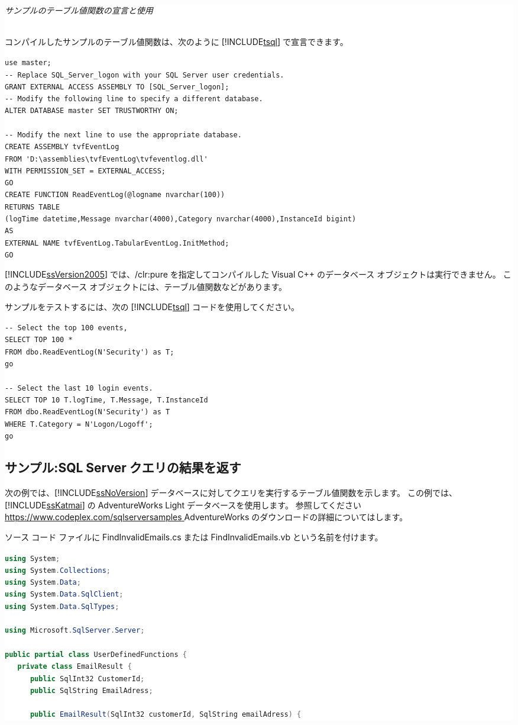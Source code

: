 ###### <a name="declaring-and-using-the-sample-table-valued-function"></a>サンプルのテーブル値関数の宣言と使用  
 コンパイルしたサンプルのテーブル値関数は、次のように [!INCLUDE[tsql](../../includes/tsql-md.md)] で宣言できます。  
  
```  
use master;  
-- Replace SQL_Server_logon with your SQL Server user credentials.  
GRANT EXTERNAL ACCESS ASSEMBLY TO [SQL_Server_logon];   
-- Modify the following line to specify a different database.  
ALTER DATABASE master SET TRUSTWORTHY ON;  
  
-- Modify the next line to use the appropriate database.  
CREATE ASSEMBLY tvfEventLog   
FROM 'D:\assemblies\tvfEventLog\tvfeventlog.dll'   
WITH PERMISSION_SET = EXTERNAL_ACCESS;  
GO  
CREATE FUNCTION ReadEventLog(@logname nvarchar(100))  
RETURNS TABLE   
(logTime datetime,Message nvarchar(4000),Category nvarchar(4000),InstanceId bigint)  
AS   
EXTERNAL NAME tvfEventLog.TabularEventLog.InitMethod;  
GO  
```  
  
 [!INCLUDE[ssVersion2005](../../includes/ssversion2005-md.md)] では、/clr:pure を指定してコンパイルした Visual C++ のデータベース オブジェクトは実行できません。 このようなデータベース オブジェクトには、テーブル値関数などがあります。  
  
 サンプルをテストするには、次の [!INCLUDE[tsql](../../includes/tsql-md.md)] コードを使用してください。  
  
```  
-- Select the top 100 events,  
SELECT TOP 100 *  
FROM dbo.ReadEventLog(N'Security') as T;  
go  
  
-- Select the last 10 login events.  
SELECT TOP 10 T.logTime, T.Message, T.InstanceId   
FROM dbo.ReadEventLog(N'Security') as T  
WHERE T.Category = N'Logon/Logoff';  
go  
```  
  
## <a name="sample-returning-the-results-of-a-sql-server-query"></a>サンプル:SQL Server クエリの結果を返す  
 次の例では、[!INCLUDE[ssNoVersion](../../includes/ssnoversion-md.md)] データベースに対してクエリを実行するテーブル値関数を示します。 この例では、[!INCLUDE[ssKatmai](../../includes/sskatmai-md.md)] の AdventureWorks Light データベースを使用します。 参照してください[ https://www.codeplex.com/sqlserversamples ](https://go.microsoft.com/fwlink/?LinkId=87843) AdventureWorks のダウンロードの詳細についてはします。  
  
 ソース コード ファイルに FindInvalidEmails.cs または FindInvalidEmails.vb という名前を付けます。  
  
```csharp  
using System;  
using System.Collections;  
using System.Data;  
using System.Data.SqlClient;  
using System.Data.SqlTypes;  
  
using Microsoft.SqlServer.Server;  
  
public partial class UserDefinedFunctions {  
   private class EmailResult {  
      public SqlInt32 CustomerId;  
      public SqlString EmailAdress;  
  
      public EmailResult(SqlInt32 customerId, SqlString emailAdress) {  
```